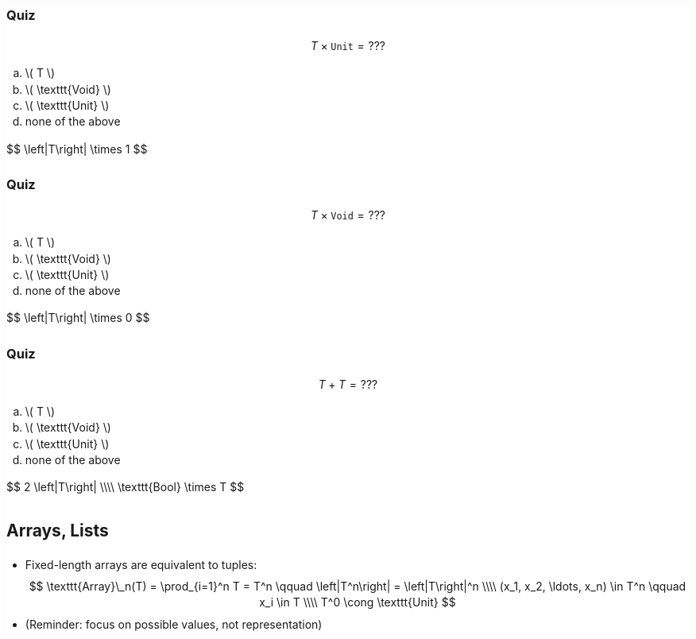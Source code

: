 ### Quiz

$$
	T \times \texttt{Unit} = ???
$$

<ol style="list-style-type: lower-alpha;">
<li>\( T \)</li>
<li class="fragment fade-out" data-fragment-index="1">\( \texttt{Void} \)</li>
<li class="fragment fade-out" data-fragment-index="1">\( \texttt{Unit} \)</li>
<li class="fragment fade-out" data-fragment-index="1">none of the above</li>
</ol>

<div class="fragment fade-in" data-fragment-index="1">$$ \left|T\right| \times 1 $$</div>


### Quiz

$$
	T \times \texttt{Void} = ???
$$

<ol style="list-style-type: lower-alpha;">
<li class="fragment fade-out" data-fragment-index="1">\( T \)</li>
<li>\( \texttt{Void} \)</li>
<li class="fragment fade-out" data-fragment-index="1">\( \texttt{Unit} \)</li>
<li class="fragment fade-out" data-fragment-index="1">none of the above</li>
</ol>

<div class="fragment fade-in" data-fragment-index="1">$$ \left|T\right| \times 0 $$</div>


### Quiz

$$
	T + T = ???
$$

<ol style="list-style-type: lower-alpha;">
<li class="fragment fade-out" data-fragment-index="2">\( T \)</li>
<li class="fragment fade-out" data-fragment-index="1">\( \texttt{Void} \)</li>
<li class="fragment fade-out" data-fragment-index="1">\( \texttt{Unit} \)</li>
<li>none of the above</li>
</ol>

<div class="fragment fade-in" data-fragment-index="2">
$$ 2 \left|T\right| \\\\
  \texttt{Bool} \times T
$$
</div>


## Arrays, Lists

* Fixed-length arrays are equivalent to tuples:
   $$
	\texttt{Array}\_n(T) = \prod_{i=1}^n T = T^n \qquad \left|T^n\right| = \left|T\right|^n \\\\
	(x_1, x_2, \ldots, x_n) \in T^n \qquad x_i \in T \\\\
	T^0 \cong \texttt{Unit}
   $$
* (Reminder: focus on possible values, not representation)
